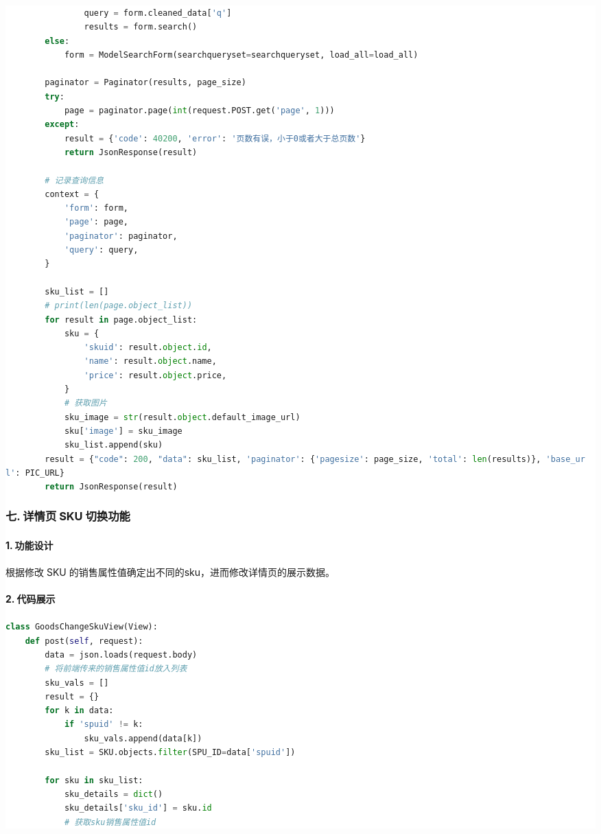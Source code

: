 ```python
                query = form.cleaned_data['q']
                results = form.search()
        else:
            form = ModelSearchForm(searchqueryset=searchqueryset, load_all=load_all)

        paginator = Paginator(results, page_size)
        try:
            page = paginator.page(int(request.POST.get('page', 1)))
        except:
            result = {'code': 40200, 'error': '页数有误，小于0或者大于总页数'}
            return JsonResponse(result)

        # 记录查询信息
        context = {
            'form': form,
            'page': page,
            'paginator': paginator,
            'query': query,
        }

        sku_list = []
        # print(len(page.object_list))
        for result in page.object_list:
            sku = {
                'skuid': result.object.id,
                'name': result.object.name,
                'price': result.object.price,
            }
            # 获取图片
            sku_image = str(result.object.default_image_url)
            sku['image'] = sku_image
            sku_list.append(sku)
        result = {"code": 200, "data": sku_list, 'paginator': {'pagesize': page_size, 'total': len(results)}, 'base_url': PIC_URL}
        return JsonResponse(result)
```



### 七. 详情页 SKU 切换功能



#### 1. 功能设计

根据修改 SKU 的销售属性值确定出不同的sku，进而修改详情页的展示数据。



#### 2. 代码展示

```python
class GoodsChangeSkuView(View):
    def post(self, request):
        data = json.loads(request.body)
        # 将前端传来的销售属性值id放入列表
        sku_vals = []
        result = {}
        for k in data:
            if 'spuid' != k:
                sku_vals.append(data[k])
        sku_list = SKU.objects.filter(SPU_ID=data['spuid'])

        for sku in sku_list:
            sku_details = dict()
            sku_details['sku_id'] = sku.id
            # 获取sku销售属性值id
```